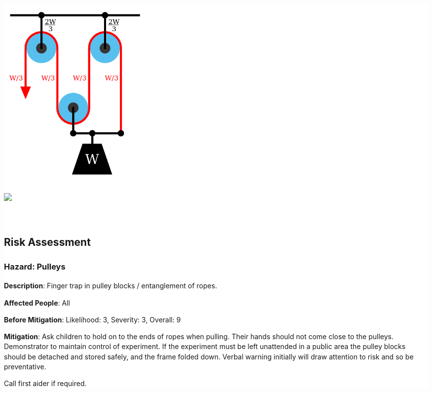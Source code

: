 <img src="./Images/Mechanical_disadvantage.png" style="width:8cm">

![](http://old.chaosscience.org.uk/sites/default/files/exptimages/explanatory/Mechanical_disadvantage.png?1376688172)

<br/>

## Risk Assessment

### **Hazard**: Pulleys

**Description**: Finger trap in pulley blocks / entanglement of ropes.

**Affected People**: All

**Before Mitigation**: Likelihood: 3, Severity: 3, Overall: 9

**Mitigation**: Ask children to hold on to the ends of ropes when pulling. Their hands should not come close to the pulleys. Demonstrator to maintain control of experiment. If the experiment must be left unattended in a public area the pulley blocks should be detached and stored safely, and the frame folded down. Verbal warning initially will draw attention to risk and so be preventative.

Call first aider if required.
